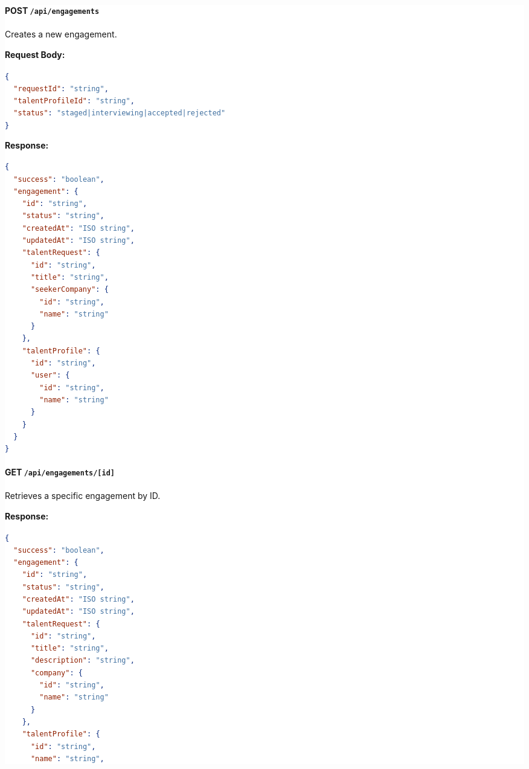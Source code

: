 #### POST `/api/engagements`

Creates a new engagement.

**Request Body:**
```json
{
  "requestId": "string",
  "talentProfileId": "string",
  "status": "staged|interviewing|accepted|rejected"
}
```

**Response:**
```json
{
  "success": "boolean",
  "engagement": {
    "id": "string",
    "status": "string",
    "createdAt": "ISO string",
    "updatedAt": "ISO string",
    "talentRequest": {
      "id": "string",
      "title": "string",
      "seekerCompany": {
        "id": "string",
        "name": "string"
      }
    },
    "talentProfile": {
      "id": "string",
      "user": {
        "id": "string",
        "name": "string"
      }
    }
  }
}
```

#### GET `/api/engagements/[id]`

Retrieves a specific engagement by ID.

**Response:**
```json
{
  "success": "boolean",
  "engagement": {
    "id": "string",
    "status": "string",
    "createdAt": "ISO string",
    "updatedAt": "ISO string",
    "talentRequest": {
      "id": "string",
      "title": "string",
      "description": "string",
      "company": {
        "id": "string",
        "name": "string"
      }
    },
    "talentProfile": {
      "id": "string",
      "name": "string",
```